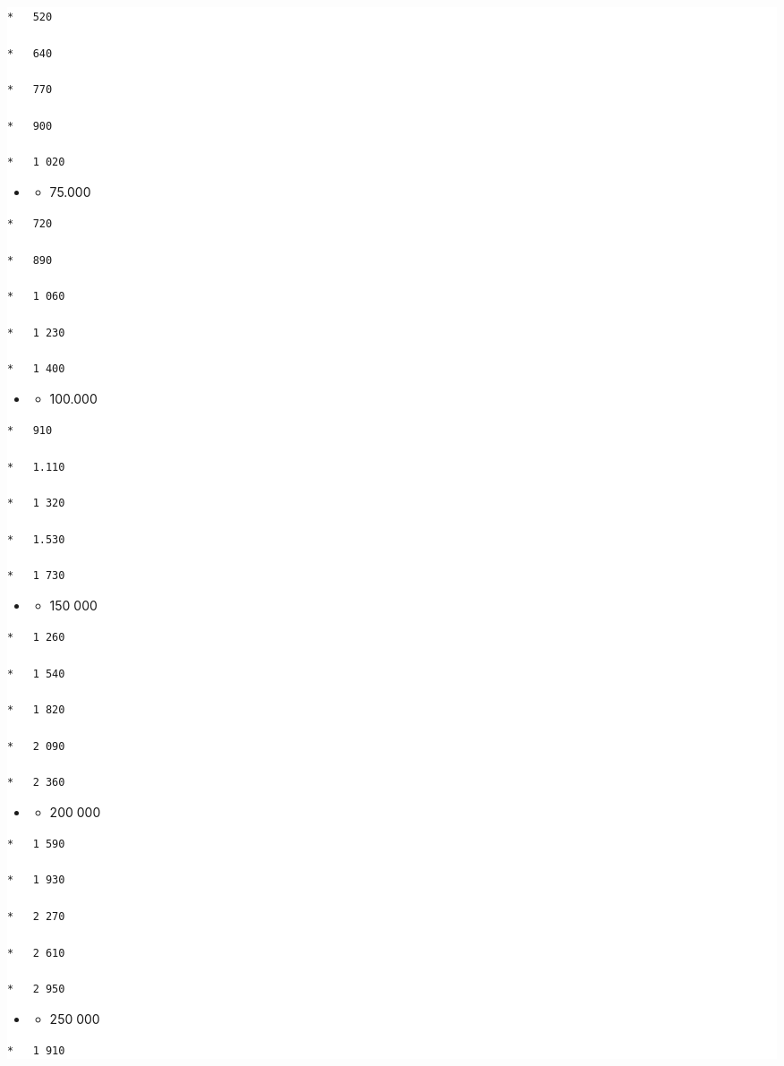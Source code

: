     *   520

    *   640

    *   770

    *   900

    *   1 020


*    *   75.000

    *   720

    *   890

    *   1 060

    *   1 230

    *   1 400


*    *   100.000

    *   910

    *   1.110

    *   1 320

    *   1.530

    *   1 730


*    *   150 000

    *   1 260

    *   1 540

    *   1 820

    *   2 090

    *   2 360


*    *   200 000

    *   1 590

    *   1 930

    *   2 270

    *   2 610

    *   2 950


*    *   250 000

    *   1 910
